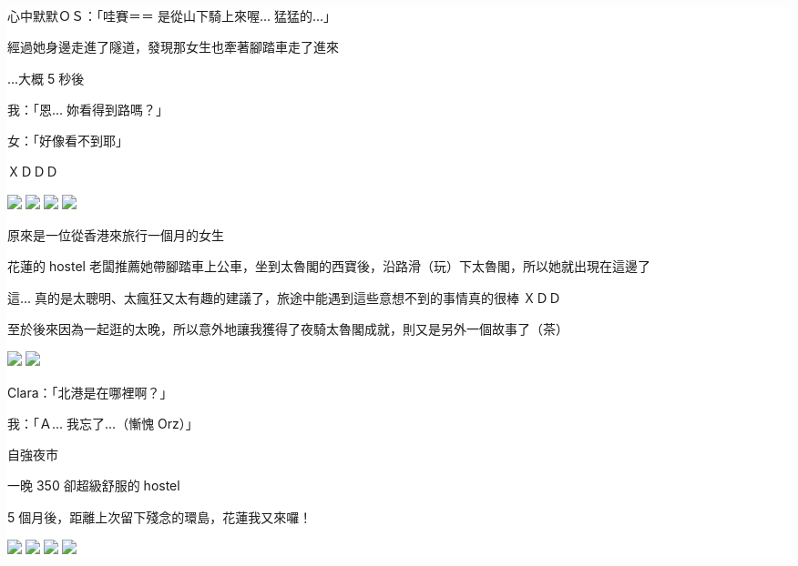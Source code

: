 心中默默ＯＳ：「哇賽＝＝ 是從山下騎上來喔... 猛猛的...」

經過她身邊走進了隧道，發現那女生也牽著腳踏車走了進來

...大概 5 秒後

我：「恩... 妳看得到路嗎？」

女：「好像看不到耶」

ＸＤＤＤ

<img src="{{site.url}}/img/2015-02-05/2015-02-05 15.53.37.jpg" height="500px">
<img src="{{site.url}}/img/2015-02-05/2015-02-05 16.06.05.jpg" height="500px">
<img src="{{site.url}}/img/2015-02-05/2015-02-05 16.33.50.jpg" height="400px">
<img src="{{site.url}}/img/2015-02-05/2015-02-05 16.37.05.jpg" height="400px">

原來是一位從香港來旅行一個月的女生

花蓮的 hostel 老闆推薦她帶腳踏車上公車，坐到太魯閣的西寶後，沿路滑（玩）下太魯閣，所以她就出現在這邊了

這... 真的是太聰明、太瘋狂又太有趣的建議了，旅途中能遇到這些意想不到的事情真的很棒 ＸＤＤ

至於後來因為一起逛的太晚，所以意外地讓我獲得了夜騎太魯閣成就，則又是另外一個故事了（茶）

<img src="{{site.url}}/img/2015-02-05/2015-02-05 18.32.03.jpg" height="400px">
<img src="{{site.url}}/img/2015-02-05/2015-02-05 18.50.12.jpg" height="400px">

Clara：「北港是在哪裡啊？」

我：「Ａ... 我忘了...（慚愧 Orz）」

自強夜市

一晚 350 卻超級舒服的 hostel

5 個月後，距離上次留下殘念的環島，花蓮我又來囉！

<img src="{{site.url}}/img/2015-02-05/2015-02-05 21.50.04.jpg" height="400px">
<img src="{{site.url}}/img/2015-02-05/2015-02-05 22.03.05.jpg" height="400px">
<img src="{{site.url}}/img/2015-02-05/2015-02-05 19.37.48.jpg" height="400px">
<img src="{{site.url}}/img/2015-02-05/2015-02-05 23.20.26.jpg" height="400px">

<br>
